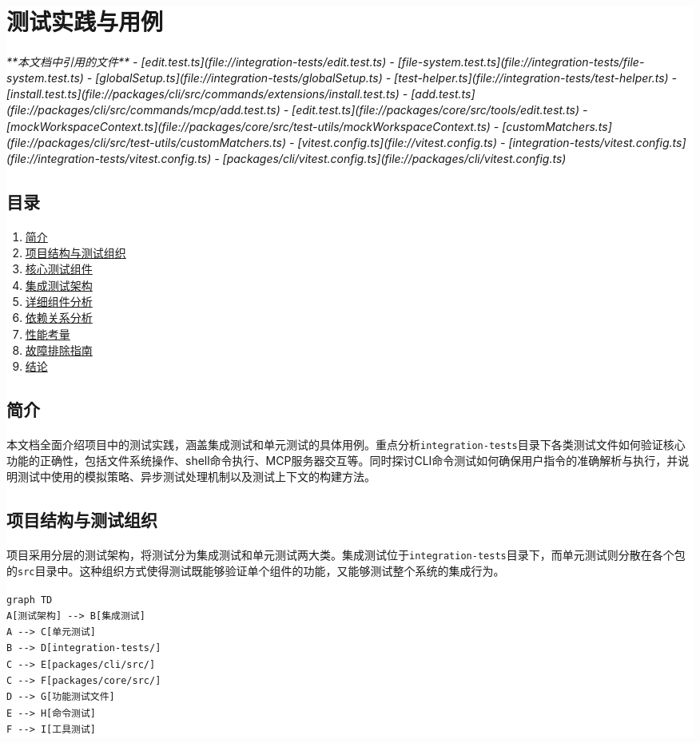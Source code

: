 # 测试实践与用例

<cite>
**本文档中引用的文件**  
- [edit.test.ts](file://integration-tests/edit.test.ts)
- [file-system.test.ts](file://integration-tests/file-system.test.ts)
- [globalSetup.ts](file://integration-tests/globalSetup.ts)
- [test-helper.ts](file://integration-tests/test-helper.ts)
- [install.test.ts](file://packages/cli/src/commands/extensions/install.test.ts)
- [add.test.ts](file://packages/cli/src/commands/mcp/add.test.ts)
- [edit.test.ts](file://packages/core/src/tools/edit.test.ts)
- [mockWorkspaceContext.ts](file://packages/core/src/test-utils/mockWorkspaceContext.ts)
- [customMatchers.ts](file://packages/cli/src/test-utils/customMatchers.ts)
- [vitest.config.ts](file://vitest.config.ts)
- [integration-tests/vitest.config.ts](file://integration-tests/vitest.config.ts)
- [packages/cli/vitest.config.ts](file://packages/cli/vitest.config.ts)
</cite>

## 目录
1. [简介](#简介)
2. [项目结构与测试组织](#项目结构与测试组织)
3. [核心测试组件](#核心测试组件)
4. [集成测试架构](#集成测试架构)
5. [详细组件分析](#详细组件分析)
6. [依赖关系分析](#依赖关系分析)
7. [性能考量](#性能考量)
8. [故障排除指南](#故障排除指南)
9. [结论](#结论)

## 简介
本文档全面介绍项目中的测试实践，涵盖集成测试和单元测试的具体用例。重点分析`integration-tests`目录下各类测试文件如何验证核心功能的正确性，包括文件系统操作、shell命令执行、MCP服务器交互等。同时探讨CLI命令测试如何确保用户指令的准确解析与执行，并说明测试中使用的模拟策略、异步测试处理机制以及测试上下文的构建方法。

## 项目结构与测试组织
项目采用分层的测试架构，将测试分为集成测试和单元测试两大类。集成测试位于`integration-tests`目录下，而单元测试则分散在各个包的`src`目录中。这种组织方式使得测试既能够验证单个组件的功能，又能够测试整个系统的集成行为。

```mermaid
graph TD
A[测试架构] --> B[集成测试]
A --> C[单元测试]
B --> D[integration-tests/]
C --> E[packages/cli/src/]
C --> F[packages/core/src/]
D --> G[功能测试文件]
E --> H[命令测试]
F --> I[工具测试]
```
